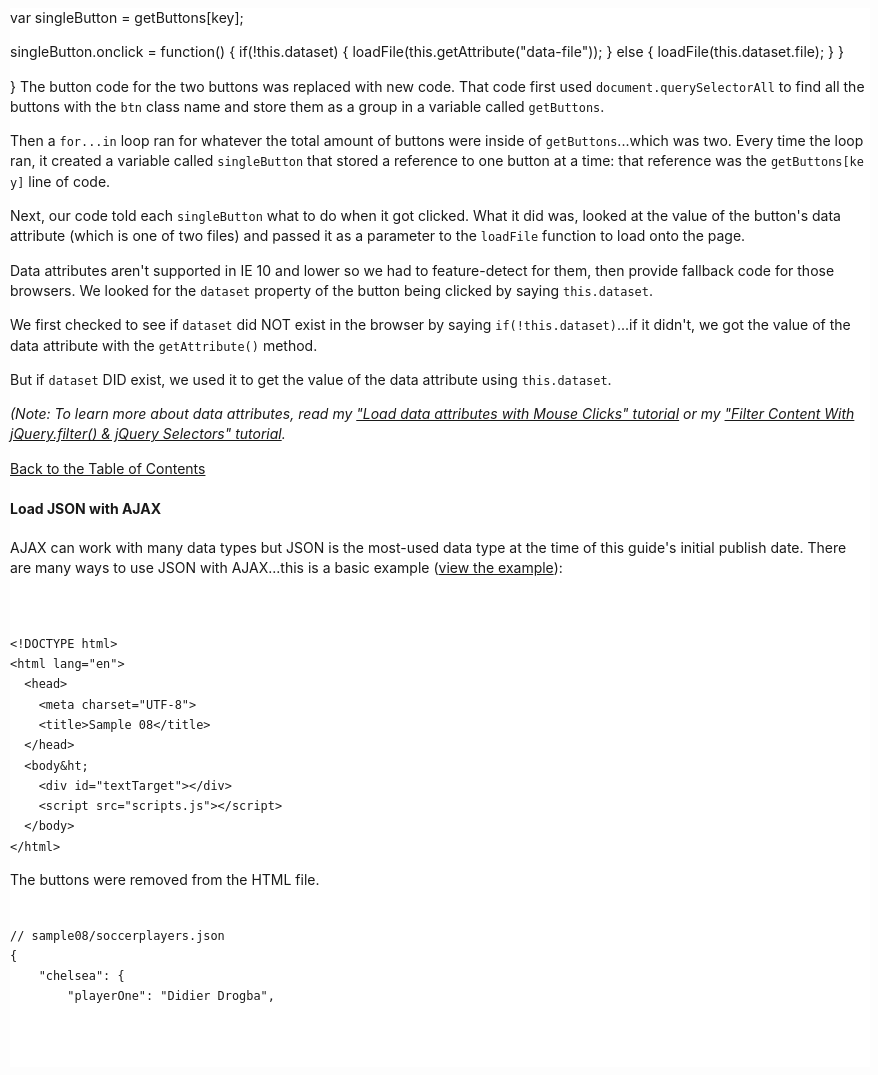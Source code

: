   var singleButton = getButtons[key];

  singleButton.onclick = function() {
    if(!this.dataset) {
      loadFile(this.getAttribute("data-file"));
    } else {
      loadFile(this.dataset.file);
    }
  }

}
</code></pre>
The button code for the two buttons was replaced with new code. That code first used `document.querySelectorAll` to find all the buttons with the `btn` class name and store them as a group in a variable called `getButtons`.

Then a `for...in` loop ran for whatever the total amount of buttons  were inside of `getButtons`...which was two. Every time the loop ran, it created a variable called `singleButton` that stored a reference to one button at a time: that reference was the `getButtons[key]` line of code.

Next, our code told each `singleButton` what to do when it got clicked. What it did was, looked at the value of the button's data attribute (which is one of two files) and passed it as a parameter to the `loadFile` function to load onto the page.

Data attributes aren't supported in IE 10 and lower so we had to feature-detect for them, then provide fallback code for those browsers. We looked for the `dataset` property of the button being clicked by saying `this.dataset`.

We first checked to see if `dataset` did NOT exist in the browser by saying `if(!this.dataset)`...if it didn't, we got the value of the data attribute with the `getAttribute()` method.

But if `dataset` DID exist, we used it to get the value of the data attribute using `this.dataset`.

*(Note: To learn more about data attributes, read my <a href="/load-data-attributes-mouseclicks/" target="blank" title="Read my 'Load data attributes with Mouse Clicks' tutorial">"Load data attributes with Mouse Clicks" tutorial</a> or my <a href="/filter-content-jquery/" target="blank" target="blank" title="Read my 'Filter Content With jQuery.filter() & jQuery Selectors' tutorial">"Filter Content With jQuery.filter() & jQuery Selectors" tutorial</a>.*

<p class="toc-paragraph"><a href="#table-of-contents" class="toc">Back to the Table of Contents</a></p>

<a name="load-json-ajax"></a>
<h4 class="h4-guide">Load JSON with AJAX</h4>

AJAX can work with many data types but  JSON is the most-used data type at the time of this guide's initial publish date. There are many ways to use JSON with AJAX...this is a basic example (<a href="/samples/ajax-tutorial-samples/sample08/" target="blank">view the example</a>):

<pre><code class="language-markup">

&lt;!DOCTYPE html&gt;
&lt;html lang="en"&gt;
  &lt;head&gt;
    &lt;meta charset="UTF-8"&gt;
    &lt;title&gt;Sample 08&lt;/title&gt;
  &lt;/head&gt;
  &lt;body&ht;
    &lt;div id="textTarget"&gt;&lt;/div&gt;
    &lt;script src="scripts.js"&gt;&lt;/script&gt;
  &lt;/body&gt;
&lt;/html&gt;
</code></pre>
The buttons were removed from the HTML file.
<pre><code class="language-javascript">
// sample08/soccerplayers.json
{
    "chelsea": {
        "playerOne": "Didier Drogba",